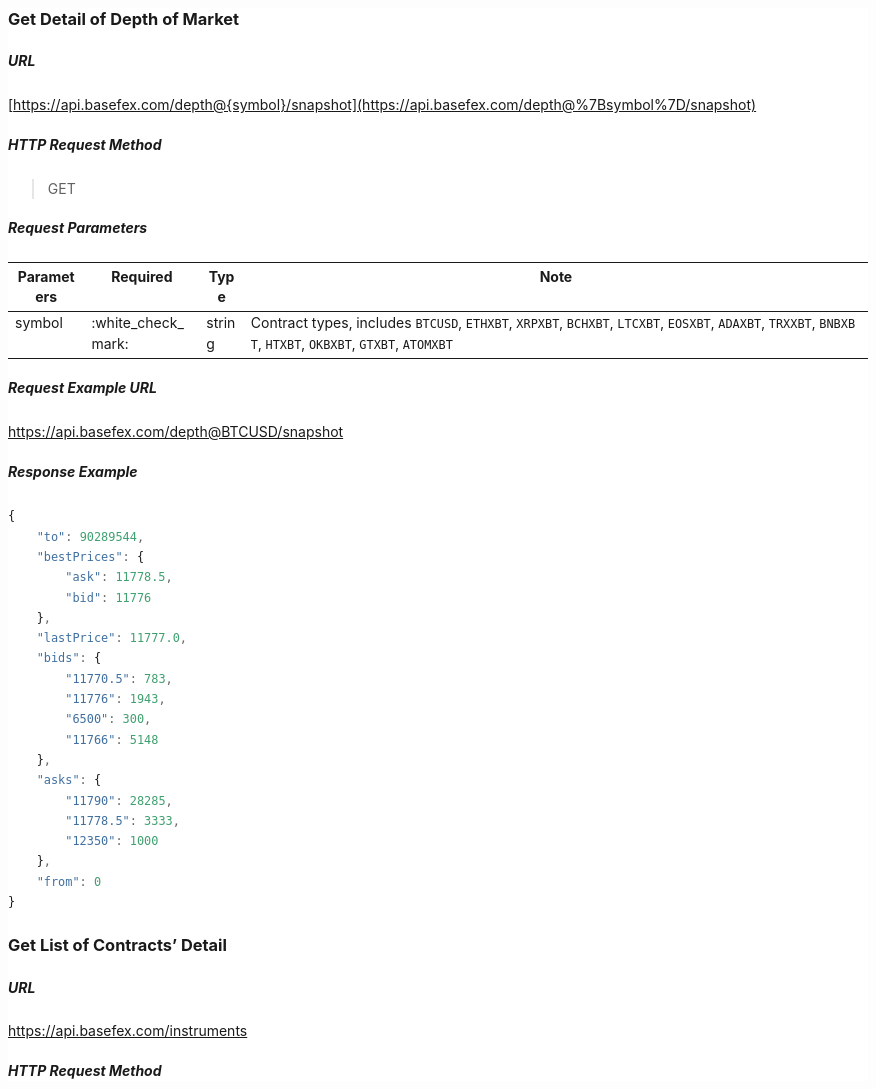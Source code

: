 ### Get Detail of Depth of Market

##### URL

[https://api.basefex.com/depth@{symbol}/snapshot](https://api.basefex.com/depth@%7Bsymbol%7D/snapshot)

##### HTTP Request Method

> GET

##### Request Parameters

| Parameters | Required             | Type   | Note                                                                                                                                                     |
| ---------- | -------------------- | ------ | -------------------------------------------------------------------------------------------------------------------------------------------------------- |
| symbol     | :white\_check\_mark: | string | Contract types, includes `BTCUSD`, `ETHXBT`, `XRPXBT`, `BCHXBT`, `LTCXBT`, `EOSXBT`, `ADAXBT`, `TRXXBT`, `BNBXBT`, `HTXBT`, `OKBXBT`, `GTXBT`, `ATOMXBT` |

##### Request Example URL

<https://api.basefex.com/depth@BTCUSD/snapshot>

##### Response Example

``` js
{
    "to": 90289544,
    "bestPrices": {
        "ask": 11778.5,
        "bid": 11776
    },
    "lastPrice": 11777.0,
    "bids": {
        "11770.5": 783,
        "11776": 1943,
        "6500": 300,
        "11766": 5148
    },
    "asks": {
        "11790": 28285,
        "11778.5": 3333,
        "12350": 1000
    },
    "from": 0
}
```

### Get List of Contracts’ Detail

##### URL

<https://api.basefex.com/instruments>

##### HTTP Request Method
